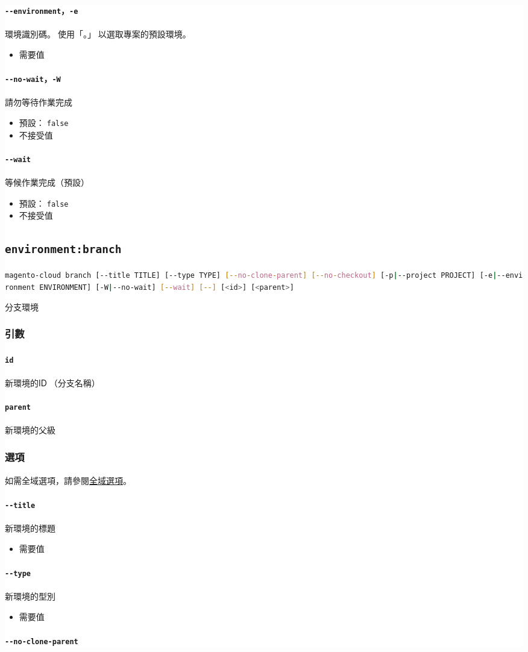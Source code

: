 #### `--environment`，`-e`

環境識別碼。 使用「。」 以選取專案的預設環境。

- 需要值

#### `--no-wait`，`-W`

請勿等待作業完成

- 預設： `false`
- 不接受值

#### `--wait`

等候作業完成（預設）

- 預設： `false`
- 不接受值


## `environment:branch`

```bash
magento-cloud branch [--title TITLE] [--type TYPE] [--no-clone-parent] [--no-checkout] [-p|--project PROJECT] [-e|--environment ENVIRONMENT] [-W|--no-wait] [--wait] [--] [<id>] [<parent>]
```

分支環境

### 引數

#### `id`

新環境的ID （分支名稱）


#### `parent`

新環境的父級

### 選項

如需全域選項，請參閱[全域選項](#global-options)。

#### `--title`

新環境的標題

- 需要值

#### `--type`

新環境的型別

- 需要值

#### `--no-clone-parent`
